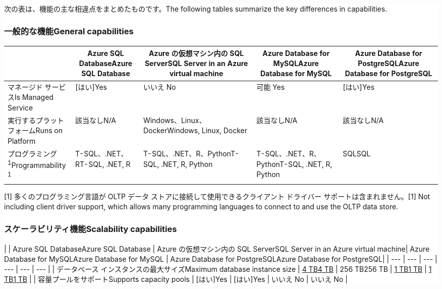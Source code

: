 <span data-ttu-id="4fa9e-200">次の表は、機能の主な相違点をまとめたものです。</span><span class="sxs-lookup"><span data-stu-id="4fa9e-200">The following tables summarize the key differences in capabilities.</span></span>

### <a name="general-capabilities"></a><span data-ttu-id="4fa9e-201">一般的な機能</span><span class="sxs-lookup"><span data-stu-id="4fa9e-201">General capabilities</span></span> 

|                              | <span data-ttu-id="4fa9e-202">Azure SQL Database</span><span class="sxs-lookup"><span data-stu-id="4fa9e-202">Azure SQL Database</span></span> | <span data-ttu-id="4fa9e-203">Azure の仮想マシン内の SQL Server</span><span class="sxs-lookup"><span data-stu-id="4fa9e-203">SQL Server in an Azure virtual machine</span></span> | <span data-ttu-id="4fa9e-204">Azure Database for MySQL</span><span class="sxs-lookup"><span data-stu-id="4fa9e-204">Azure Database for MySQL</span></span> | <span data-ttu-id="4fa9e-205">Azure Database for PostgreSQL</span><span class="sxs-lookup"><span data-stu-id="4fa9e-205">Azure Database for PostgreSQL</span></span> |
|------------------------------|--------------------|----------------------------------------|--------------------------|-------------------------------|
|      <span data-ttu-id="4fa9e-206">マネージド サービス</span><span class="sxs-lookup"><span data-stu-id="4fa9e-206">Is Managed Service</span></span>      |        <span data-ttu-id="4fa9e-207">[はい]</span><span class="sxs-lookup"><span data-stu-id="4fa9e-207">Yes</span></span>         |                   <span data-ttu-id="4fa9e-208">いいえ </span><span class="sxs-lookup"><span data-stu-id="4fa9e-208">No</span></span>                   |           <span data-ttu-id="4fa9e-209">可能 </span><span class="sxs-lookup"><span data-stu-id="4fa9e-209">Yes</span></span>            |              <span data-ttu-id="4fa9e-210">[はい]</span><span class="sxs-lookup"><span data-stu-id="4fa9e-210">Yes</span></span>              |
|       <span data-ttu-id="4fa9e-211">実行するプラットフォーム</span><span class="sxs-lookup"><span data-stu-id="4fa9e-211">Runs on Platform</span></span>       |        <span data-ttu-id="4fa9e-212">該当なし</span><span class="sxs-lookup"><span data-stu-id="4fa9e-212">N/A</span></span>         |         <span data-ttu-id="4fa9e-213">Windows、Linux、Docker</span><span class="sxs-lookup"><span data-stu-id="4fa9e-213">Windows, Linux, Docker</span></span>         |           <span data-ttu-id="4fa9e-214">該当なし</span><span class="sxs-lookup"><span data-stu-id="4fa9e-214">N/A</span></span>            |              <span data-ttu-id="4fa9e-215">該当なし</span><span class="sxs-lookup"><span data-stu-id="4fa9e-215">N/A</span></span>              |
| <span data-ttu-id="4fa9e-216">プログラミング <sup>1</sup></span><span class="sxs-lookup"><span data-stu-id="4fa9e-216">Programmability <sup>1</sup></span></span> |   <span data-ttu-id="4fa9e-217">T-SQL、.NET、R</span><span class="sxs-lookup"><span data-stu-id="4fa9e-217">T-SQL, .NET, R</span></span>   |         <span data-ttu-id="4fa9e-218">T-SQL、.NET、R、Python</span><span class="sxs-lookup"><span data-stu-id="4fa9e-218">T-SQL, .NET, R, Python</span></span>         |  <span data-ttu-id="4fa9e-219">T-SQL、.NET、R、Python</span><span class="sxs-lookup"><span data-stu-id="4fa9e-219">T-SQL, .NET, R, Python</span></span>  |              <span data-ttu-id="4fa9e-220">SQL</span><span class="sxs-lookup"><span data-stu-id="4fa9e-220">SQL</span></span>              |

<span data-ttu-id="4fa9e-221">[1] 多くのプログラミング言語が OLTP データ ストアに接続して使用できるクライアント ドライバー サポートは含まれません。</span><span class="sxs-lookup"><span data-stu-id="4fa9e-221">[1] Not including client driver support, which allows many programming languages to connect to and use the OLTP data store.</span></span>

### <a name="scalability-capabilities"></a><span data-ttu-id="4fa9e-222">スケーラビリティ機能</span><span class="sxs-lookup"><span data-stu-id="4fa9e-222">Scalability capabilities</span></span>

| | <span data-ttu-id="4fa9e-223">Azure SQL Database</span><span class="sxs-lookup"><span data-stu-id="4fa9e-223">Azure SQL Database</span></span> | <span data-ttu-id="4fa9e-224">Azure の仮想マシン内の SQL Server</span><span class="sxs-lookup"><span data-stu-id="4fa9e-224">SQL Server in an Azure virtual machine</span></span>| <span data-ttu-id="4fa9e-225">Azure Database for MySQL</span><span class="sxs-lookup"><span data-stu-id="4fa9e-225">Azure Database for MySQL</span></span> | <span data-ttu-id="4fa9e-226">Azure Database for PostgreSQL</span><span class="sxs-lookup"><span data-stu-id="4fa9e-226">Azure Database for PostgreSQL</span></span>|
| --- | --- | --- | --- | --- | --- |
| <span data-ttu-id="4fa9e-227">データベース インスタンスの最大サイズ</span><span class="sxs-lookup"><span data-stu-id="4fa9e-227">Maximum database instance size</span></span> | [<span data-ttu-id="4fa9e-228">4 TB</span><span class="sxs-lookup"><span data-stu-id="4fa9e-228">4 TB</span></span>](/azure/sql-database/sql-database-resource-limits) | <span data-ttu-id="4fa9e-229">256 TB</span><span class="sxs-lookup"><span data-stu-id="4fa9e-229">256 TB</span></span> | [<span data-ttu-id="4fa9e-230">1 TB</span><span class="sxs-lookup"><span data-stu-id="4fa9e-230">1 TB</span></span>](/azure/mysql/concepts-limits) | [<span data-ttu-id="4fa9e-231">1 TB</span><span class="sxs-lookup"><span data-stu-id="4fa9e-231">1 TB</span></span>](/azure/postgresql/concepts-limits) |
| <span data-ttu-id="4fa9e-232">容量プールをサポート</span><span class="sxs-lookup"><span data-stu-id="4fa9e-232">Supports capacity pools</span></span>  | <span data-ttu-id="4fa9e-233">[はい]</span><span class="sxs-lookup"><span data-stu-id="4fa9e-233">Yes</span></span> | <span data-ttu-id="4fa9e-234">[はい]</span><span class="sxs-lookup"><span data-stu-id="4fa9e-234">Yes</span></span> | <span data-ttu-id="4fa9e-235">いいえ </span><span class="sxs-lookup"><span data-stu-id="4fa9e-235">No</span></span> | <span data-ttu-id="4fa9e-236">いいえ </span><span class="sxs-lookup"><span data-stu-id="4fa9e-236">No</span></span> |